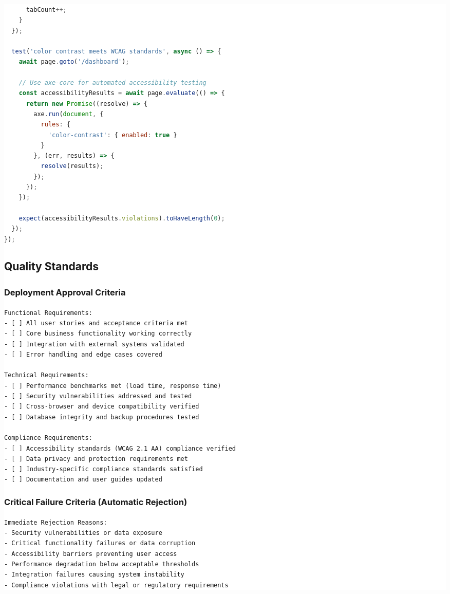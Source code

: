 ```javascript
      tabCount++;
    }
  });

  test('color contrast meets WCAG standards', async () => {
    await page.goto('/dashboard');
    
    // Use axe-core for automated accessibility testing
    const accessibilityResults = await page.evaluate(() => {
      return new Promise((resolve) => {
        axe.run(document, {
          rules: {
            'color-contrast': { enabled: true }
          }
        }, (err, results) => {
          resolve(results);
        });
      });
    });
    
    expect(accessibilityResults.violations).toHaveLength(0);
  });
});
```

## Quality Standards

### Deployment Approval Criteria
```
Functional Requirements:
- [ ] All user stories and acceptance criteria met
- [ ] Core business functionality working correctly
- [ ] Integration with external systems validated
- [ ] Error handling and edge cases covered

Technical Requirements:
- [ ] Performance benchmarks met (load time, response time)
- [ ] Security vulnerabilities addressed and tested
- [ ] Cross-browser and device compatibility verified
- [ ] Database integrity and backup procedures tested

Compliance Requirements:
- [ ] Accessibility standards (WCAG 2.1 AA) compliance verified
- [ ] Data privacy and protection requirements met
- [ ] Industry-specific compliance standards satisfied
- [ ] Documentation and user guides updated
```

### Critical Failure Criteria (Automatic Rejection)
```
Immediate Rejection Reasons:
- Security vulnerabilities or data exposure
- Critical functionality failures or data corruption
- Accessibility barriers preventing user access
- Performance degradation below acceptable thresholds
- Integration failures causing system instability
- Compliance violations with legal or regulatory requirements
```
